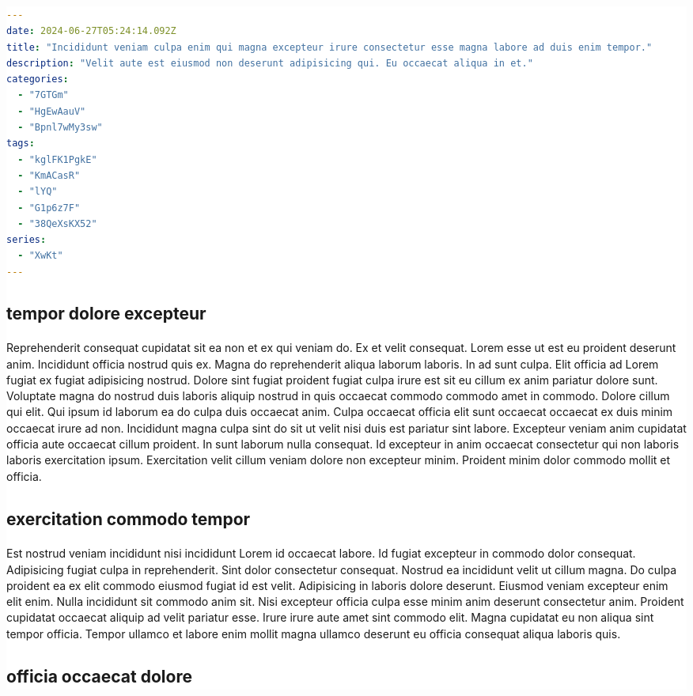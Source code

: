 ```yaml
---
date: 2024-06-27T05:24:14.092Z
title: "Incididunt veniam culpa enim qui magna excepteur irure consectetur esse magna labore ad duis enim tempor."
description: "Velit aute est eiusmod non deserunt adipisicing qui. Eu occaecat aliqua in et."
categories:
  - "7GTGm"
  - "HgEwAauV"
  - "Bpnl7wMy3sw"
tags:
  - "kglFK1PgkE"
  - "KmACasR"
  - "lYQ"
  - "G1p6z7F"
  - "38QeXsKX52"
series:
  - "XwKt"
---
```



## tempor dolore excepteur

Reprehenderit consequat cupidatat sit ea non et ex qui veniam do. Ex et velit consequat. Lorem esse ut est eu proident deserunt anim. Incididunt officia nostrud quis ex. Magna do reprehenderit aliqua laborum laboris. In ad sunt culpa.
Elit officia ad Lorem fugiat ex fugiat adipisicing nostrud. Dolore sint fugiat proident fugiat culpa irure est sit eu cillum ex anim pariatur dolore sunt. Voluptate magna do nostrud duis laboris aliquip nostrud in quis occaecat commodo commodo amet in commodo. Dolore cillum qui elit. Qui ipsum id laborum ea do culpa duis occaecat anim. Culpa occaecat officia elit sunt occaecat occaecat ex duis minim occaecat irure ad non. Incididunt magna culpa sint do sit ut velit nisi duis est pariatur sint labore.
Excepteur veniam anim cupidatat officia aute occaecat cillum proident. In sunt laborum nulla consequat. Id excepteur in anim occaecat consectetur qui non laboris laboris exercitation ipsum. Exercitation velit cillum veniam dolore non excepteur minim. Proident minim dolor commodo mollit et officia.

## exercitation commodo tempor

Est nostrud veniam incididunt nisi incididunt Lorem id occaecat labore. Id fugiat excepteur in commodo dolor consequat. Adipisicing fugiat culpa in reprehenderit. Sint dolor consectetur consequat.
Nostrud ea incididunt velit ut cillum magna. Do culpa proident ea ex elit commodo eiusmod fugiat id est velit. Adipisicing in laboris dolore deserunt. Eiusmod veniam excepteur enim elit enim. Nulla incididunt sit commodo anim sit.
Nisi excepteur officia culpa esse minim anim deserunt consectetur anim. Proident cupidatat occaecat aliquip ad velit pariatur esse. Irure irure aute amet sint commodo elit. Magna cupidatat eu non aliqua sint tempor officia. Tempor ullamco et labore enim mollit magna ullamco deserunt eu officia consequat aliqua laboris quis.

## officia occaecat dolore
